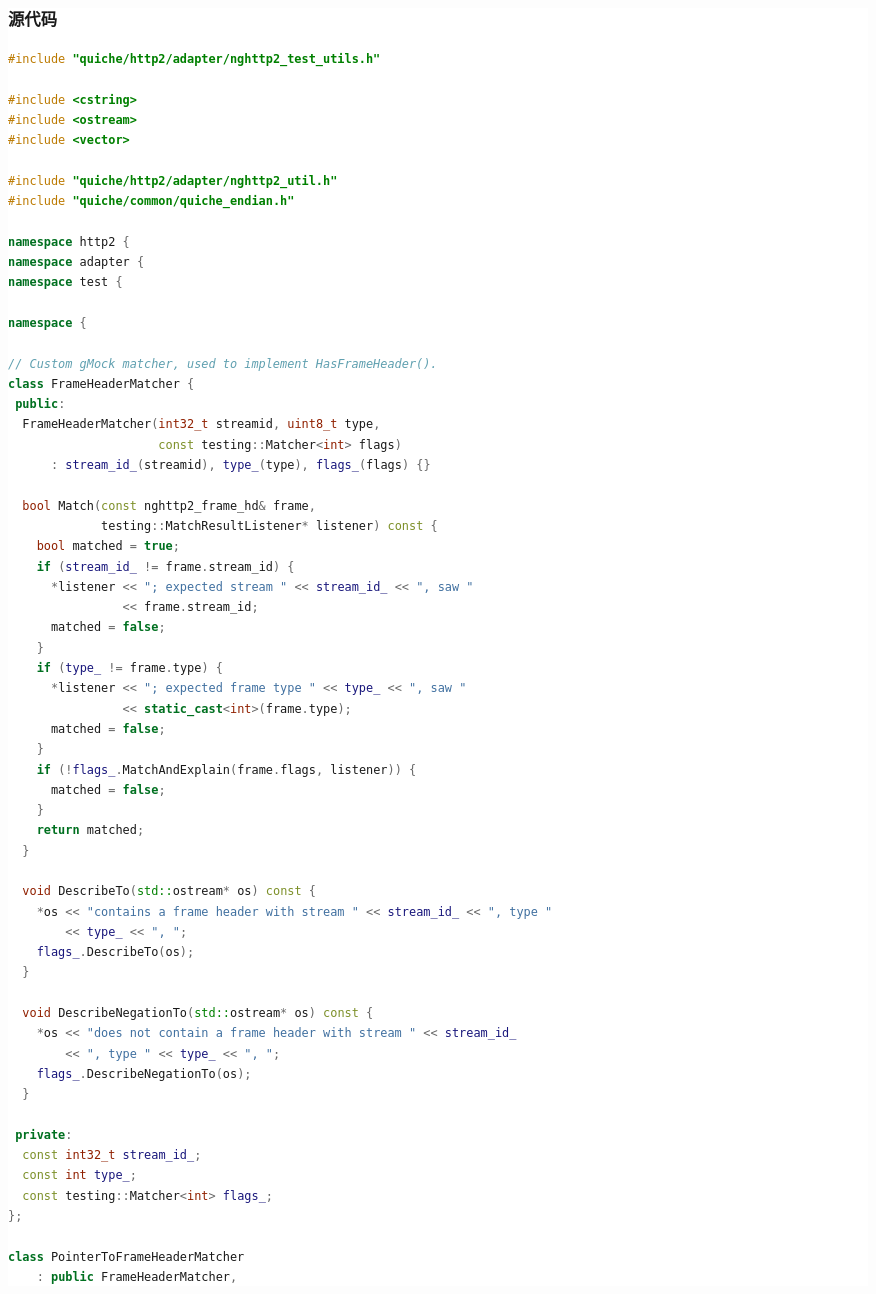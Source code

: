 ### 源代码
```cpp
#include "quiche/http2/adapter/nghttp2_test_utils.h"

#include <cstring>
#include <ostream>
#include <vector>

#include "quiche/http2/adapter/nghttp2_util.h"
#include "quiche/common/quiche_endian.h"

namespace http2 {
namespace adapter {
namespace test {

namespace {

// Custom gMock matcher, used to implement HasFrameHeader().
class FrameHeaderMatcher {
 public:
  FrameHeaderMatcher(int32_t streamid, uint8_t type,
                     const testing::Matcher<int> flags)
      : stream_id_(streamid), type_(type), flags_(flags) {}

  bool Match(const nghttp2_frame_hd& frame,
             testing::MatchResultListener* listener) const {
    bool matched = true;
    if (stream_id_ != frame.stream_id) {
      *listener << "; expected stream " << stream_id_ << ", saw "
                << frame.stream_id;
      matched = false;
    }
    if (type_ != frame.type) {
      *listener << "; expected frame type " << type_ << ", saw "
                << static_cast<int>(frame.type);
      matched = false;
    }
    if (!flags_.MatchAndExplain(frame.flags, listener)) {
      matched = false;
    }
    return matched;
  }

  void DescribeTo(std::ostream* os) const {
    *os << "contains a frame header with stream " << stream_id_ << ", type "
        << type_ << ", ";
    flags_.DescribeTo(os);
  }

  void DescribeNegationTo(std::ostream* os) const {
    *os << "does not contain a frame header with stream " << stream_id_
        << ", type " << type_ << ", ";
    flags_.DescribeNegationTo(os);
  }

 private:
  const int32_t stream_id_;
  const int type_;
  const testing::Matcher<int> flags_;
};

class PointerToFrameHeaderMatcher
    : public FrameHeaderMatcher,
```